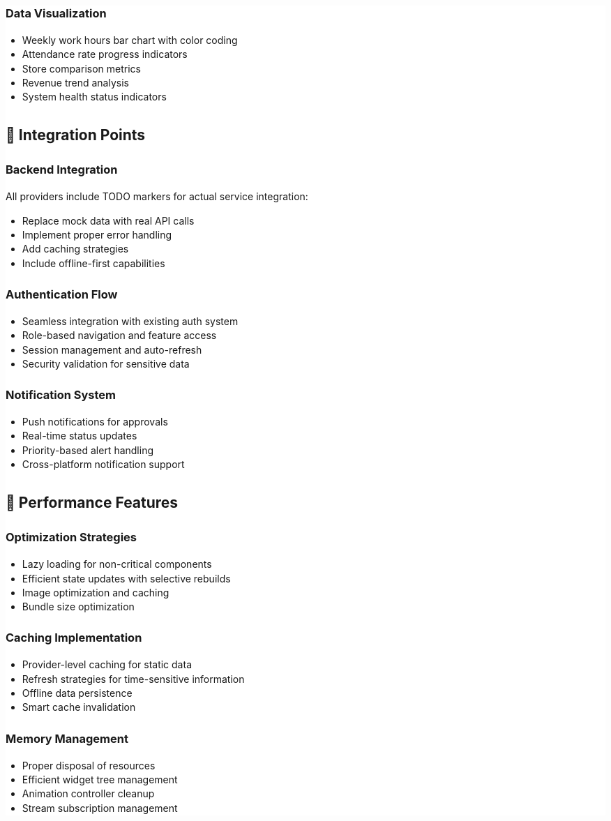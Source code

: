 ### Data Visualization
- Weekly work hours bar chart with color coding
- Attendance rate progress indicators
- Store comparison metrics
- Revenue trend analysis
- System health status indicators

## 🔌 Integration Points

### Backend Integration
All providers include TODO markers for actual service integration:
- Replace mock data with real API calls
- Implement proper error handling
- Add caching strategies
- Include offline-first capabilities

### Authentication Flow
- Seamless integration with existing auth system
- Role-based navigation and feature access
- Session management and auto-refresh
- Security validation for sensitive data

### Notification System
- Push notifications for approvals
- Real-time status updates
- Priority-based alert handling
- Cross-platform notification support

## 🚀 Performance Features

### Optimization Strategies
- Lazy loading for non-critical components
- Efficient state updates with selective rebuilds
- Image optimization and caching
- Bundle size optimization

### Caching Implementation
- Provider-level caching for static data
- Refresh strategies for time-sensitive information
- Offline data persistence
- Smart cache invalidation

### Memory Management
- Proper disposal of resources
- Efficient widget tree management
- Animation controller cleanup
- Stream subscription management

